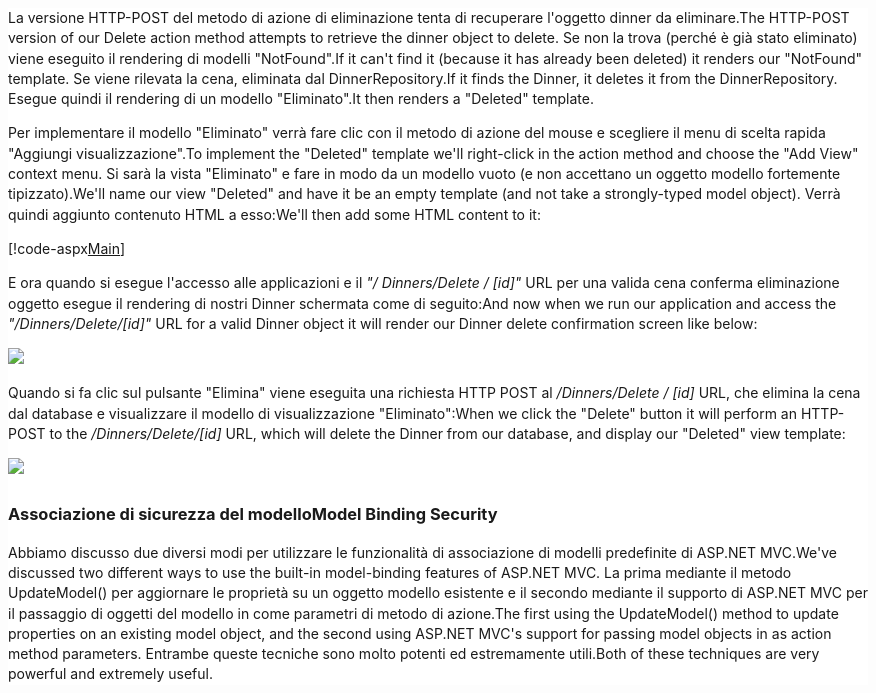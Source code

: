 <span data-ttu-id="bc808-332">La versione HTTP-POST del metodo di azione di eliminazione tenta di recuperare l'oggetto dinner da eliminare.</span><span class="sxs-lookup"><span data-stu-id="bc808-332">The HTTP-POST version of our Delete action method attempts to retrieve the dinner object to delete.</span></span> <span data-ttu-id="bc808-333">Se non la trova (perché è già stato eliminato) viene eseguito il rendering di modelli "NotFound".</span><span class="sxs-lookup"><span data-stu-id="bc808-333">If it can't find it (because it has already been deleted) it renders our "NotFound" template.</span></span> <span data-ttu-id="bc808-334">Se viene rilevata la cena, eliminata dal DinnerRepository.</span><span class="sxs-lookup"><span data-stu-id="bc808-334">If it finds the Dinner, it deletes it from the DinnerRepository.</span></span> <span data-ttu-id="bc808-335">Esegue quindi il rendering di un modello "Eliminato".</span><span class="sxs-lookup"><span data-stu-id="bc808-335">It then renders a "Deleted" template.</span></span>

<span data-ttu-id="bc808-336">Per implementare il modello "Eliminato" verrà fare clic con il metodo di azione del mouse e scegliere il menu di scelta rapida "Aggiungi visualizzazione".</span><span class="sxs-lookup"><span data-stu-id="bc808-336">To implement the "Deleted" template we'll right-click in the action method and choose the "Add View" context menu.</span></span> <span data-ttu-id="bc808-337">Si sarà la vista "Eliminato" e fare in modo da un modello vuoto (e non accettano un oggetto modello fortemente tipizzato).</span><span class="sxs-lookup"><span data-stu-id="bc808-337">We'll name our view "Deleted" and have it be an empty template (and not take a strongly-typed model object).</span></span> <span data-ttu-id="bc808-338">Verrà quindi aggiunto contenuto HTML a esso:</span><span class="sxs-lookup"><span data-stu-id="bc808-338">We'll then add some HTML content to it:</span></span>

[!code-aspx[Main](provide-crud-create-read-update-delete-data-form-entry-support/samples/sample31.aspx)]

<span data-ttu-id="bc808-339">E ora quando si esegue l'accesso alle applicazioni e il *"/ Dinners/Delete / [id]"* URL per una valida cena conferma eliminazione oggetto esegue il rendering di nostri Dinner schermata come di seguito:</span><span class="sxs-lookup"><span data-stu-id="bc808-339">And now when we run our application and access the *"/Dinners/Delete/[id]"* URL for a valid Dinner object it will render our Dinner delete confirmation screen like below:</span></span>

![](provide-crud-create-read-update-delete-data-form-entry-support/_static/image19.png)

<span data-ttu-id="bc808-340">Quando si fa clic sul pulsante "Elimina" viene eseguita una richiesta HTTP POST al */Dinners/Delete / [id]* URL, che elimina la cena dal database e visualizzare il modello di visualizzazione "Eliminato":</span><span class="sxs-lookup"><span data-stu-id="bc808-340">When we click the "Delete" button it will perform an HTTP-POST to the */Dinners/Delete/[id]* URL, which will delete the Dinner from our database, and display our "Deleted" view template:</span></span>

![](provide-crud-create-read-update-delete-data-form-entry-support/_static/image20.png)

### <a name="model-binding-security"></a><span data-ttu-id="bc808-341">Associazione di sicurezza del modello</span><span class="sxs-lookup"><span data-stu-id="bc808-341">Model Binding Security</span></span>

<span data-ttu-id="bc808-342">Abbiamo discusso due diversi modi per utilizzare le funzionalità di associazione di modelli predefinite di ASP.NET MVC.</span><span class="sxs-lookup"><span data-stu-id="bc808-342">We've discussed two different ways to use the built-in model-binding features of ASP.NET MVC.</span></span> <span data-ttu-id="bc808-343">La prima mediante il metodo UpdateModel() per aggiornare le proprietà su un oggetto modello esistente e il secondo mediante il supporto di ASP.NET MVC per il passaggio di oggetti del modello in come parametri di metodo di azione.</span><span class="sxs-lookup"><span data-stu-id="bc808-343">The first using the UpdateModel() method to update properties on an existing model object, and the second using ASP.NET MVC's support for passing model objects in as action method parameters.</span></span> <span data-ttu-id="bc808-344">Entrambe queste tecniche sono molto potenti ed estremamente utili.</span><span class="sxs-lookup"><span data-stu-id="bc808-344">Both of these techniques are very powerful and extremely useful.</span></span>
